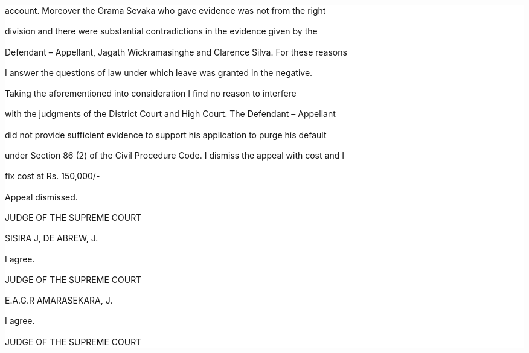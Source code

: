 account. Moreover the Grama Sevaka who gave evidence was not from the right

division and there were substantial contradictions in the evidence given by the

Defendant – Appellant, Jagath Wickramasinghe and Clarence Silva. For these reasons

I answer the questions of law under which leave was granted in the negative.

Taking the aforementioned into consideration I find no reason to interfere

with the judgments of the District Court and High Court. The Defendant – Appellant

did not provide sufficient evidence to support his application to purge his default

under Section 86 (2) of the Civil Procedure Code. I dismiss the appeal with cost and I

fix cost at Rs. 150,000/-

Appeal dismissed.

JUDGE OF THE SUPREME COURT

SISIRA J, DE ABREW, J.

I agree.

JUDGE OF THE SUPREME COURT

E.A.G.R AMARASEKARA, J.

I agree.

JUDGE OF THE SUPREME COURT
